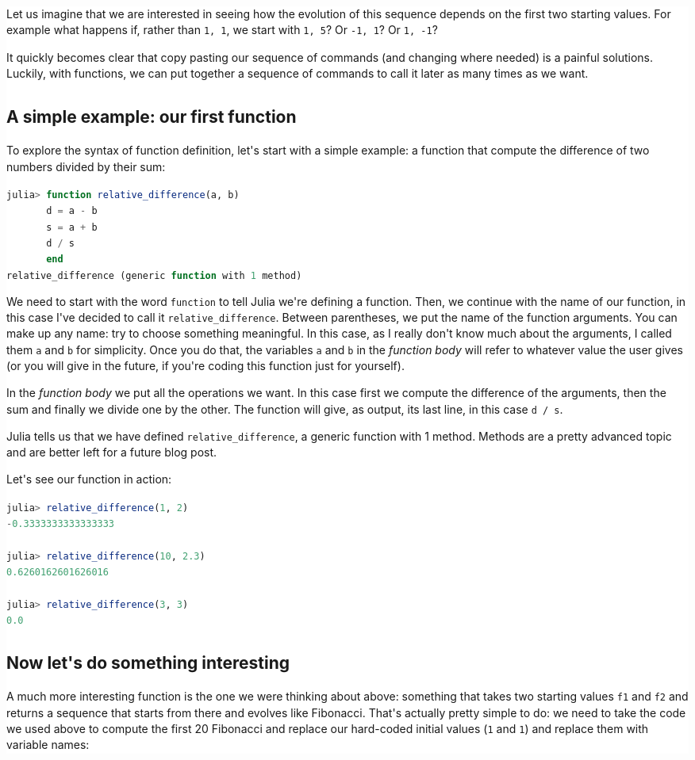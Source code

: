 Let us imagine that we are interested in seeing how the evolution of this sequence depends on the first two starting values. For example what happens if, rather than `1, 1`, we start with `1, 5`? Or `-1, 1`? Or `1, -1`?

It quickly becomes clear that copy pasting our sequence of commands (and changing where needed) is a painful solutions. Luckily, with functions, we can put together a sequence of commands to call it later as many times as we want.

## A simple example: our first function

To explore the syntax of function definition, let's start with a simple example: a function that compute the difference of two numbers divided by their sum:

```julia
julia> function relative_difference(a, b)
       d = a - b
       s = a + b
       d / s
       end
relative_difference (generic function with 1 method)
```

We need to start with the word `function` to tell Julia we're defining a function. Then, we continue with the name of our function, in this case I've decided to call it `relative_difference`. Between parentheses, we put the name of the function arguments. You can make up any name: try to choose something meaningful. In this case, as I really don't know much about the arguments, I called them `a` and `b` for simplicity. Once you do that, the variables `a` and `b` in the _function body_ will refer to whatever value the user gives (or you will give in the future, if you're coding this function just for yourself).

In the _function body_ we put all the operations we want. In this case first we compute the difference of the arguments, then the sum and finally we divide one by the other. The function will give, as output, its last line, in this case `d / s`.

Julia tells us that we have defined `relative_difference`, a generic function with 1 method. Methods are a pretty advanced topic and are better left for a future blog post.

Let's see our function in action:

```julia
julia> relative_difference(1, 2)
-0.3333333333333333

julia> relative_difference(10, 2.3)
0.6260162601626016

julia> relative_difference(3, 3)
0.0
```

## Now let's do something interesting

A much more interesting function is the one we were thinking about above: something that takes two starting values `f1` and `f2` and returns a sequence that starts from there and evolves like Fibonacci. That's actually pretty simple to do: we need to take the code we used above to compute the first 20 Fibonacci and replace our hard-coded initial values (`1` and `1`) and replace them with variable names:
